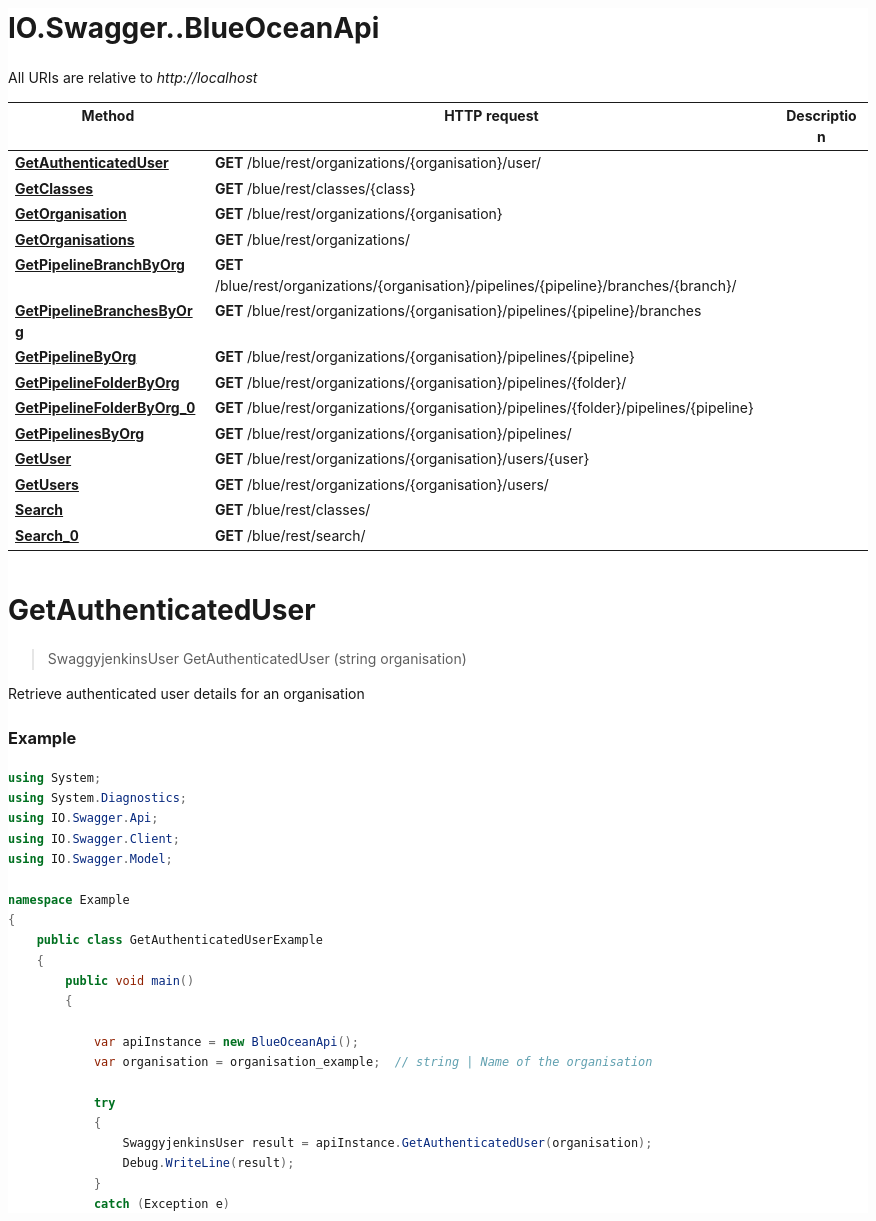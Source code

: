 # IO.Swagger..BlueOceanApi

All URIs are relative to *http://localhost*

Method | HTTP request | Description
------------- | ------------- | -------------
[**GetAuthenticatedUser**](BlueOceanApi.md#getauthenticateduser) | **GET** /blue/rest/organizations/{organisation}/user/ | 
[**GetClasses**](BlueOceanApi.md#getclasses) | **GET** /blue/rest/classes/{class} | 
[**GetOrganisation**](BlueOceanApi.md#getorganisation) | **GET** /blue/rest/organizations/{organisation} | 
[**GetOrganisations**](BlueOceanApi.md#getorganisations) | **GET** /blue/rest/organizations/ | 
[**GetPipelineBranchByOrg**](BlueOceanApi.md#getpipelinebranchbyorg) | **GET** /blue/rest/organizations/{organisation}/pipelines/{pipeline}/branches/{branch}/ | 
[**GetPipelineBranchesByOrg**](BlueOceanApi.md#getpipelinebranchesbyorg) | **GET** /blue/rest/organizations/{organisation}/pipelines/{pipeline}/branches | 
[**GetPipelineByOrg**](BlueOceanApi.md#getpipelinebyorg) | **GET** /blue/rest/organizations/{organisation}/pipelines/{pipeline} | 
[**GetPipelineFolderByOrg**](BlueOceanApi.md#getpipelinefolderbyorg) | **GET** /blue/rest/organizations/{organisation}/pipelines/{folder}/ | 
[**GetPipelineFolderByOrg_0**](BlueOceanApi.md#getpipelinefolderbyorg_0) | **GET** /blue/rest/organizations/{organisation}/pipelines/{folder}/pipelines/{pipeline} | 
[**GetPipelinesByOrg**](BlueOceanApi.md#getpipelinesbyorg) | **GET** /blue/rest/organizations/{organisation}/pipelines/ | 
[**GetUser**](BlueOceanApi.md#getuser) | **GET** /blue/rest/organizations/{organisation}/users/{user} | 
[**GetUsers**](BlueOceanApi.md#getusers) | **GET** /blue/rest/organizations/{organisation}/users/ | 
[**Search**](BlueOceanApi.md#search) | **GET** /blue/rest/classes/ | 
[**Search_0**](BlueOceanApi.md#search_0) | **GET** /blue/rest/search/ | 


<a name="getauthenticateduser"></a>
# **GetAuthenticatedUser**
> SwaggyjenkinsUser GetAuthenticatedUser (string organisation)



Retrieve authenticated user details for an organisation

### Example
```csharp
using System;
using System.Diagnostics;
using IO.Swagger.Api;
using IO.Swagger.Client;
using IO.Swagger.Model;

namespace Example
{
    public class GetAuthenticatedUserExample
    {
        public void main()
        {
            
            var apiInstance = new BlueOceanApi();
            var organisation = organisation_example;  // string | Name of the organisation

            try
            {
                SwaggyjenkinsUser result = apiInstance.GetAuthenticatedUser(organisation);
                Debug.WriteLine(result);
            }
            catch (Exception e)
```